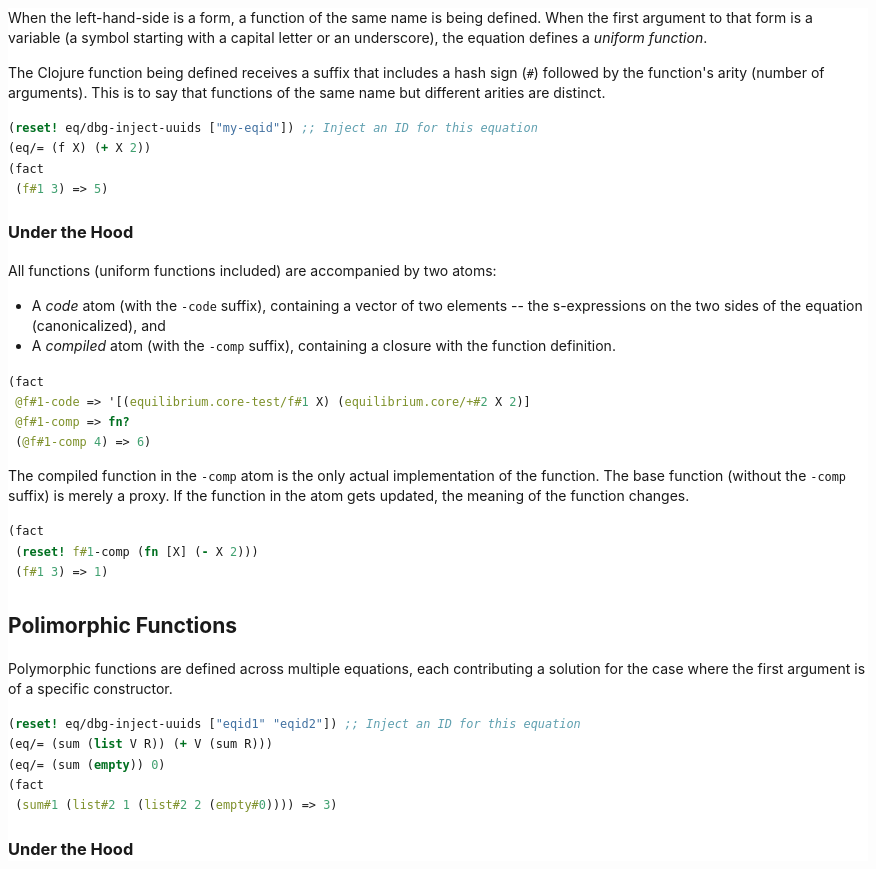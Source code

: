 When the left-hand-side is a form, a function of the same name is
being defined. When the first argument to that form is a variable
(a symbol starting with a capital letter or an underscore), the
equation defines a _uniform function_.

The Clojure function being defined receives a suffix that includes
a hash sign (`#`) followed by the function's arity (number of
arguments). This is to say that functions of the same name but
different arities are distinct.
```clojure
(reset! eq/dbg-inject-uuids ["my-eqid"]) ;; Inject an ID for this equation
(eq/= (f X) (+ X 2))
(fact
 (f#1 3) => 5)

```
### Under the Hood

All functions (uniform functions included) are accompanied by two atoms:
- A _code_ atom (with the `-code` suffix), containing a vector of two elements -- the s-expressions on the two sides of the equation (canonicalized), and
- A _compiled_ atom (with the `-comp` suffix), containing a closure with the function definition.
```clojure
(fact
 @f#1-code => '[(equilibrium.core-test/f#1 X) (equilibrium.core/+#2 X 2)]
 @f#1-comp => fn?
 (@f#1-comp 4) => 6)

```
The compiled function in the `-comp` atom is the only actual
implementation of the function. The base function (without the
`-comp` suffix) is merely a proxy. If the function in the atom gets
updated, the meaning of the function changes.
```clojure
(fact
 (reset! f#1-comp (fn [X] (- X 2)))
 (f#1 3) => 1)

```
## Polimorphic Functions

Polymorphic functions are defined across multiple equations, each
contributing a solution for the case where the first argument is of
a specific constructor.
```clojure
(reset! eq/dbg-inject-uuids ["eqid1" "eqid2"]) ;; Inject an ID for this equation
(eq/= (sum (list V R)) (+ V (sum R)))
(eq/= (sum (empty)) 0)
(fact
 (sum#1 (list#2 1 (list#2 2 (empty#0)))) => 3)

```
### Under the Hood
